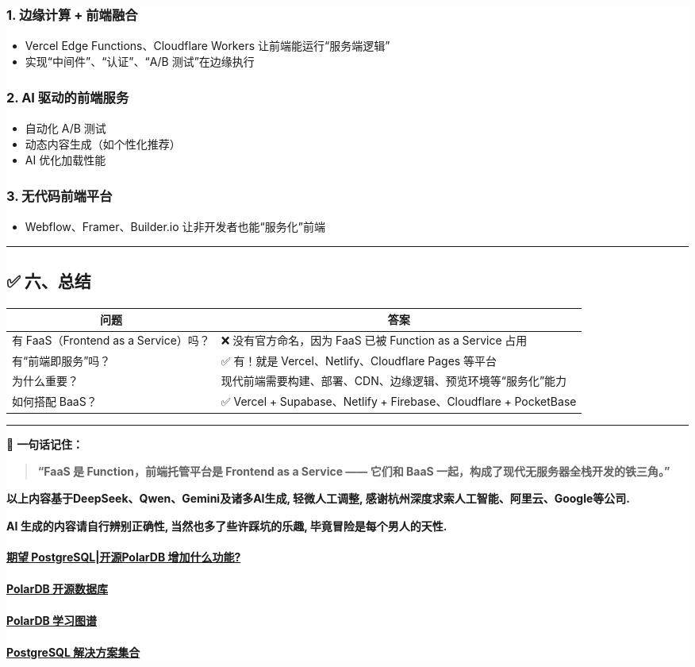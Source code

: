 ### 1. **边缘计算 + 前端融合**

- Vercel Edge Functions、Cloudflare Workers 让前端能运行“服务端逻辑”
- 实现“中间件”、“认证”、“A/B 测试”在边缘执行

### 2. **AI 驱动的前端服务**

- 自动化 A/B 测试
- 动态内容生成（如个性化推荐）
- AI 优化加载性能

### 3. **无代码前端平台**

- Webflow、Framer、Builder.io 让非开发者也能“服务化”前端

---

## ✅ 六、总结

| 问题 | 答案 |
|------|------|
| 有 FaaS（Frontend as a Service）吗？ | ❌ 没有官方命名，因为 FaaS 已被 Function as a Service 占用 |
| 有“前端即服务”吗？ | ✅ 有！就是 Vercel、Netlify、Cloudflare Pages 等平台 |
| 为什么重要？ | 现代前端需要构建、部署、CDN、边缘逻辑、预览环境等“服务化”能力 |
| 如何搭配 BaaS？ | ✅ Vercel + Supabase、Netlify + Firebase、Cloudflare + PocketBase |

---

📌 **一句话记住：**

> **“FaaS 是 Function，前端托管平台是 Frontend as a Service —— 它们和 BaaS 一起，构成了现代无服务器全栈开发的铁三角。”**
   
  
   
  
<b> 以上内容基于DeepSeek、Qwen、Gemini及诸多AI生成, 轻微人工调整, 感谢杭州深度求索人工智能、阿里云、Google等公司. </b>        
        
<b> AI 生成的内容请自行辨别正确性, 当然也多了些许踩坑的乐趣, 毕竟冒险是每个男人的天性.  </b>      
  
#### [期望 PostgreSQL|开源PolarDB 增加什么功能?](https://github.com/digoal/blog/issues/76 "269ac3d1c492e938c0191101c7238216")
  
  
#### [PolarDB 开源数据库](https://openpolardb.com/home "57258f76c37864c6e6d23383d05714ea")
  
  
#### [PolarDB 学习图谱](https://www.aliyun.com/database/openpolardb/activity "8642f60e04ed0c814bf9cb9677976bd4")
  
  
#### [PostgreSQL 解决方案集合](../201706/20170601_02.md "40cff096e9ed7122c512b35d8561d9c8")
  